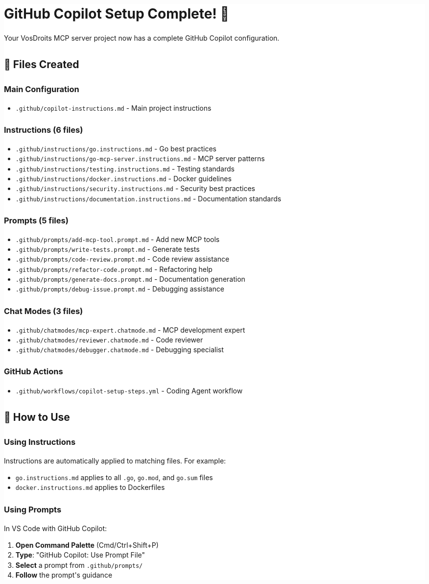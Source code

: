 # GitHub Copilot Setup Complete! 🎉

Your VosDroits MCP server project now has a complete GitHub Copilot configuration.

## 📁 Files Created

### Main Configuration
- `.github/copilot-instructions.md` - Main project instructions

### Instructions (6 files)
- `.github/instructions/go.instructions.md` - Go best practices
- `.github/instructions/go-mcp-server.instructions.md` - MCP server patterns
- `.github/instructions/testing.instructions.md` - Testing standards
- `.github/instructions/docker.instructions.md` - Docker guidelines
- `.github/instructions/security.instructions.md` - Security best practices
- `.github/instructions/documentation.instructions.md` - Documentation standards

### Prompts (5 files)
- `.github/prompts/add-mcp-tool.prompt.md` - Add new MCP tools
- `.github/prompts/write-tests.prompt.md` - Generate tests
- `.github/prompts/code-review.prompt.md` - Code review assistance
- `.github/prompts/refactor-code.prompt.md` - Refactoring help
- `.github/prompts/generate-docs.prompt.md` - Documentation generation
- `.github/prompts/debug-issue.prompt.md` - Debugging assistance

### Chat Modes (3 files)
- `.github/chatmodes/mcp-expert.chatmode.md` - MCP development expert
- `.github/chatmodes/reviewer.chatmode.md` - Code reviewer
- `.github/chatmodes/debugger.chatmode.md` - Debugging specialist

### GitHub Actions
- `.github/workflows/copilot-setup-steps.yml` - Coding Agent workflow

## 🚀 How to Use

### Using Instructions
Instructions are automatically applied to matching files. For example:
- `go.instructions.md` applies to all `.go`, `go.mod`, and `go.sum` files
- `docker.instructions.md` applies to Dockerfiles

### Using Prompts
In VS Code with GitHub Copilot:

1. **Open Command Palette** (Cmd/Ctrl+Shift+P)
2. **Type**: "GitHub Copilot: Use Prompt File"
3. **Select** a prompt from `.github/prompts/`
4. **Follow** the prompt's guidance
